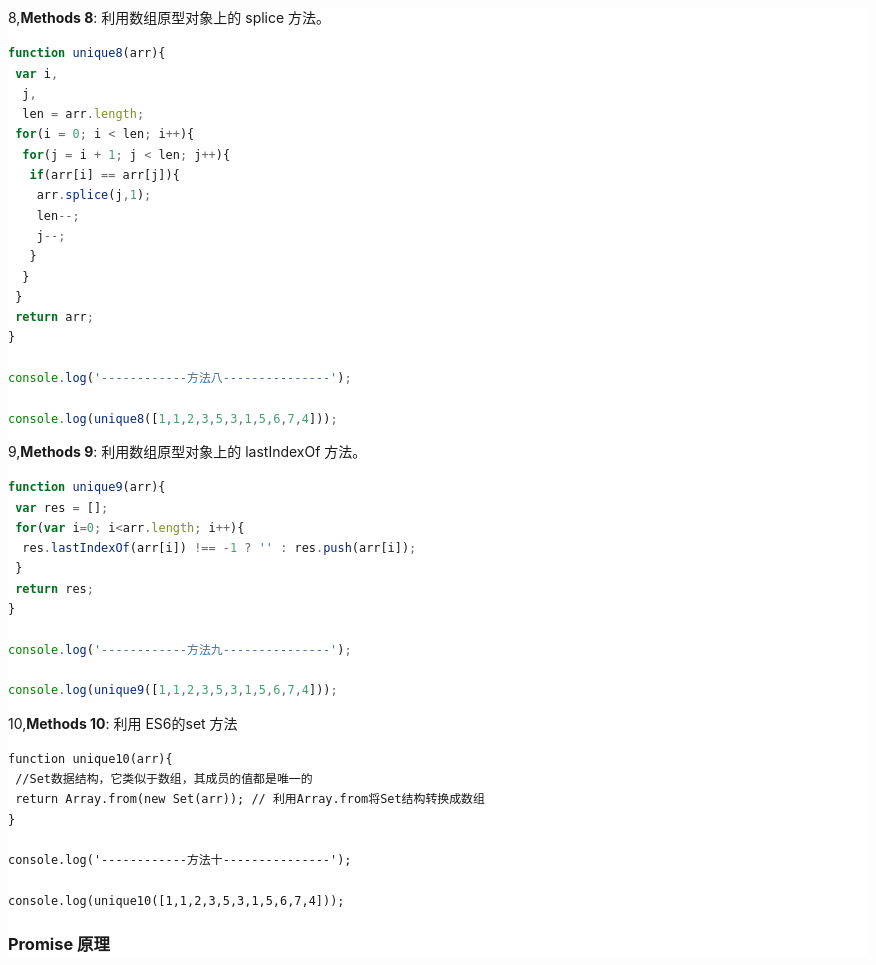 8,**Methods 8**: 利用数组原型对象上的 splice 方法。

```javascript
function unique8(arr){
 var i,
  j,
  len = arr.length; 
 for(i = 0; i < len; i++){
  for(j = i + 1; j < len; j++){
   if(arr[i] == arr[j]){
    arr.splice(j,1);
    len--;
    j--;
   }
  }
 }
 return arr;
}

console.log('------------方法八---------------');

console.log(unique8([1,1,2,3,5,3,1,5,6,7,4]));
```

9,**Methods 9**: 利用数组原型对象上的 lastIndexOf 方法。

```javascript
function unique9(arr){
 var res = []; 
 for(var i=0; i<arr.length; i++){
  res.lastIndexOf(arr[i]) !== -1 ? '' : res.push(arr[i]);
 }
 return res;
}

console.log('------------方法九---------------');

console.log(unique9([1,1,2,3,5,3,1,5,6,7,4]));
```

10,**Methods 10**: 利用 ES6的set 方法

```
function unique10(arr){
 //Set数据结构，它类似于数组，其成员的值都是唯一的
 return Array.from(new Set(arr)); // 利用Array.from将Set结构转换成数组
}
 
console.log('------------方法十---------------');
 
console.log(unique10([1,1,2,3,5,3,1,5,6,7,4]));
```

### Promise 原理
